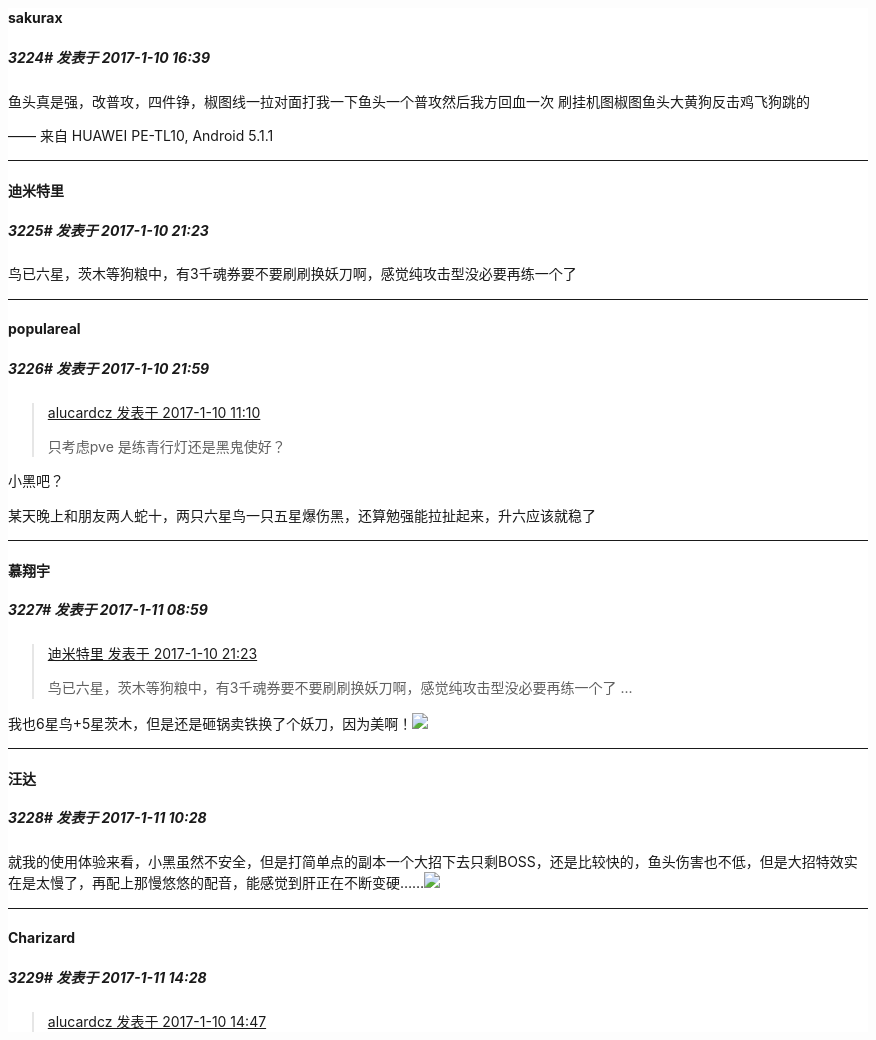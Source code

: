 ####  sakurax  
##### 3224#       发表于 2017-1-10 16:39

鱼头真是强，改普攻，四件铮，椒图线一拉对面打我一下鱼头一个普攻然后我方回血一次
刷挂机图椒图鱼头大黄狗反击鸡飞狗跳的

—— 来自 HUAWEI PE-TL10, Android 5.1.1

*****

####  迪米特里  
##### 3225#       发表于 2017-1-10 21:23

鸟已六星，茨木等狗粮中，有3千魂券要不要刷刷换妖刀啊，感觉纯攻击型没必要再练一个了

*****

####  populareal  
##### 3226#       发表于 2017-1-10 21:59

<blockquote><a href="httphttps://bbs.saraba1st.com/2b/forum.php?mod=redirect&amp;goto=findpost&amp;pid=34760098&amp;ptid=1315258" target="_blank">alucardcz 发表于 2017-1-10 11:10</a>

只考虑pve 是练青行灯还是黑鬼使好？</blockquote>
小黑吧？

某天晚上和朋友两人蛇十，两只六星鸟一只五星爆伤黑，还算勉强能拉扯起来，升六应该就稳了

*****

####  慕翔宇  
##### 3227#       发表于 2017-1-11 08:59

<blockquote><a href="httphttps://bbs.saraba1st.com/2b/forum.php?mod=redirect&amp;goto=findpost&amp;pid=34766372&amp;ptid=1315258" target="_blank">迪米特里 发表于 2017-1-10 21:23</a>

鸟已六星，茨木等狗粮中，有3千魂券要不要刷刷换妖刀啊，感觉纯攻击型没必要再练一个了 ...</blockquote>
我也6星鸟+5星茨木，但是还是砸锅卖铁换了个妖刀，因为美啊！<img src="https://static.saraba1st.com/image/smiley/face/159.jpg" referrerpolicy="no-referrer">

*****

####  汪达  
##### 3228#       发表于 2017-1-11 10:28

就我的使用体验来看，小黑虽然不安全，但是打简单点的副本一个大招下去只剩BOSS，还是比较快的，鱼头伤害也不低，但是大招特效实在是太慢了，再配上那慢悠悠的配音，能感觉到肝正在不断变硬……<img src="https://static.saraba1st.com/image/smiley/face/114.gif" referrerpolicy="no-referrer">

*****

####  Charizard  
##### 3229#       发表于 2017-1-11 14:28

<blockquote><a href="httphttps://bbs.saraba1st.com/2b/forum.php?mod=redirect&amp;goto=findpost&amp;pid=34762460&amp;ptid=1315258" target="_blank">alucardcz 发表于 2017-1-10 14:47</a>
